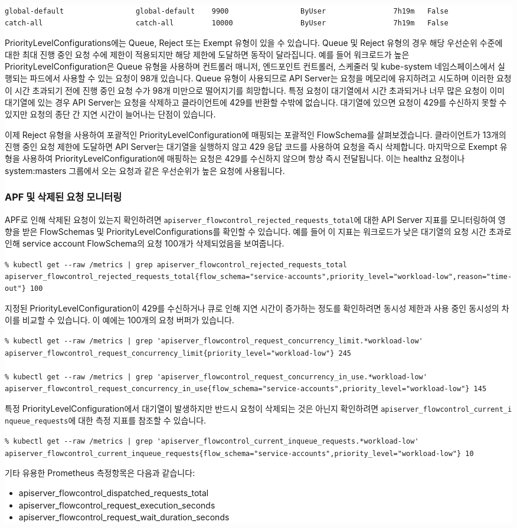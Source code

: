 ```
global-default                 global-default    9900                 ByUser                7h19m   False
catch-all                      catch-all         10000                ByUser                7h19m   False
```

PriorityLevelConfigurations에는 Queue, Reject 또는 Exempt 유형이 있을 수 있습니다. Queue 및 Reject 유형의 경우 해당 우선순위 수준에 대한 최대 진행 중인 요청 수에 제한이 적용되지만 해당 제한에 도달하면 동작이 달라집니다. 예를 들어 워크로드가 높은 PriorityLevelConfiguration은 Queue 유형을 사용하며 컨트롤러 매니저, 엔드포인트 컨트롤러, 스케줄러 및 kube-system 네임스페이스에서 실행되는 파드에서 사용할 수 있는 요청이 98개 있습니다. Queue 유형이 사용되므로 API Server는 요청을 메모리에 유지하려고 시도하며 이러한 요청이 시간 초과되기 전에 진행 중인 요청 수가 98개 미만으로 떨어지기를 희망합니다. 특정 요청이 대기열에서 시간 초과되거나 너무 많은 요청이 이미 대기열에 있는 경우 API Server는 요청을 삭제하고 클라이언트에 429를 반환할 수밖에 없습니다. 대기열에 있으면 요청이 429를 수신하지 못할 수 있지만 요청의 종단 간 지연 시간이 늘어나는 단점이 있습니다.

이제 Reject 유형을 사용하여 포괄적인 PriorityLevelConfiguration에 매핑되는 포괄적인 FlowSchema를 살펴보겠습니다. 클라이언트가 13개의 진행 중인 요청 제한에 도달하면 API Server는 대기열을 실행하지 않고 429 응답 코드를 사용하여 요청을 즉시 삭제합니다. 마지막으로 Exempt 유형을 사용하여 PriorityLevelConfiguration에 매핑하는 요청은 429를 수신하지 않으며 항상 즉시 전달됩니다. 이는 healthz 요청이나 system:masters 그룹에서 오는 요청과 같은 우선순위가 높은 요청에 사용됩니다. 

### APF 및 삭제된 요청 모니터링

APF로 인해 삭제된 요청이 있는지 확인하려면 `apiserver_flowcontrol_rejected_requests_total`에 대한 API Server 지표를 모니터링하여 영향을 받은 FlowSchemas 및 PriorityLevelConfigurations를 확인할 수 있습니다. 예를 들어 이 지표는 워크로드가 낮은 대기열의 요청 시간 초과로 인해 service account FlowSchema의 요청 100개가 삭제되었음을 보여줍니다.

```
% kubectl get --raw /metrics | grep apiserver_flowcontrol_rejected_requests_total
apiserver_flowcontrol_rejected_requests_total{flow_schema="service-accounts",priority_level="workload-low",reason="time-out"} 100
```

지정된 PriorityLevelConfiguration이 429를 수신하거나 큐로 인해 지연 시간이 증가하는 정도를 확인하려면 동시성 제한과 사용 중인 동시성의 차이를 비교할 수 있습니다. 이 예에는 100개의 요청 버퍼가 있습니다.

```
% kubectl get --raw /metrics | grep 'apiserver_flowcontrol_request_concurrency_limit.*workload-low'
apiserver_flowcontrol_request_concurrency_limit{priority_level="workload-low"} 245

% kubectl get --raw /metrics | grep 'apiserver_flowcontrol_request_concurrency_in_use.*workload-low'
apiserver_flowcontrol_request_concurrency_in_use{flow_schema="service-accounts",priority_level="workload-low"} 145
```

특정 PriorityLevelConfiguration에서 대기열이 발생하지만 반드시 요청이 삭제되는 것은 아닌지 확인하려면 `apiserver_flowcontrol_current_inqueue_requests`에 대한 측정 지표를 참조할 수 있습니다.

```
% kubectl get --raw /metrics | grep 'apiserver_flowcontrol_current_inqueue_requests.*workload-low'
apiserver_flowcontrol_current_inqueue_requests{flow_schema="service-accounts",priority_level="workload-low"} 10
```

기타 유용한 Prometheus 측정항목은 다음과 같습니다:

- apiserver_flowcontrol_dispatched_requests_total
- apiserver_flowcontrol_request_execution_seconds
- apiserver_flowcontrol_request_wait_duration_seconds
